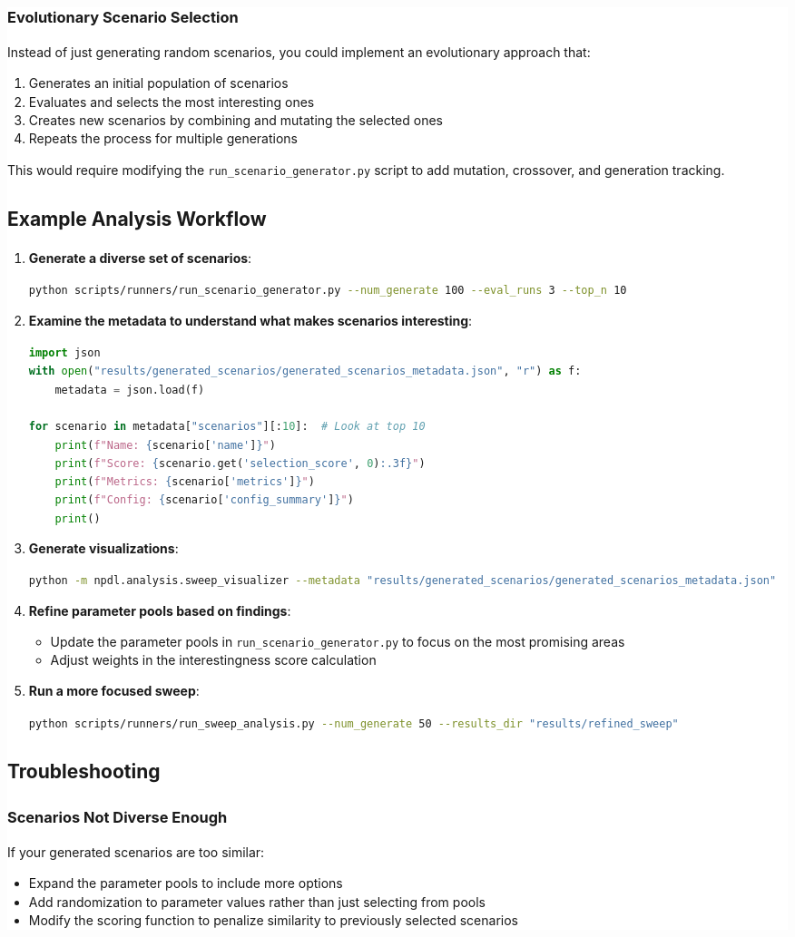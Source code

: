 ### Evolutionary Scenario Selection

Instead of just generating random scenarios, you could implement an evolutionary approach that:
1. Generates an initial population of scenarios
2. Evaluates and selects the most interesting ones
3. Creates new scenarios by combining and mutating the selected ones
4. Repeats the process for multiple generations

This would require modifying the `run_scenario_generator.py` script to add mutation, crossover, and generation tracking.

## Example Analysis Workflow

1. **Generate a diverse set of scenarios**:
   ```bash
   python scripts/runners/run_scenario_generator.py --num_generate 100 --eval_runs 3 --top_n 10
   ```

2. **Examine the metadata to understand what makes scenarios interesting**:
   ```python
   import json
   with open("results/generated_scenarios/generated_scenarios_metadata.json", "r") as f:
       metadata = json.load(f)
   
   for scenario in metadata["scenarios"][:10]:  # Look at top 10
       print(f"Name: {scenario['name']}")
       print(f"Score: {scenario.get('selection_score', 0):.3f}")
       print(f"Metrics: {scenario['metrics']}")
       print(f"Config: {scenario['config_summary']}")
       print()
   ```

3. **Generate visualizations**:
   ```bash
   python -m npdl.analysis.sweep_visualizer --metadata "results/generated_scenarios/generated_scenarios_metadata.json"
   ```

4. **Refine parameter pools based on findings**:
   - Update the parameter pools in `run_scenario_generator.py` to focus on the most promising areas
   - Adjust weights in the interestingness score calculation

5. **Run a more focused sweep**:
   ```bash
   python scripts/runners/run_sweep_analysis.py --num_generate 50 --results_dir "results/refined_sweep"
   ```

## Troubleshooting

### Scenarios Not Diverse Enough

If your generated scenarios are too similar:
- Expand the parameter pools to include more options
- Add randomization to parameter values rather than just selecting from pools
- Modify the scoring function to penalize similarity to previously selected scenarios

